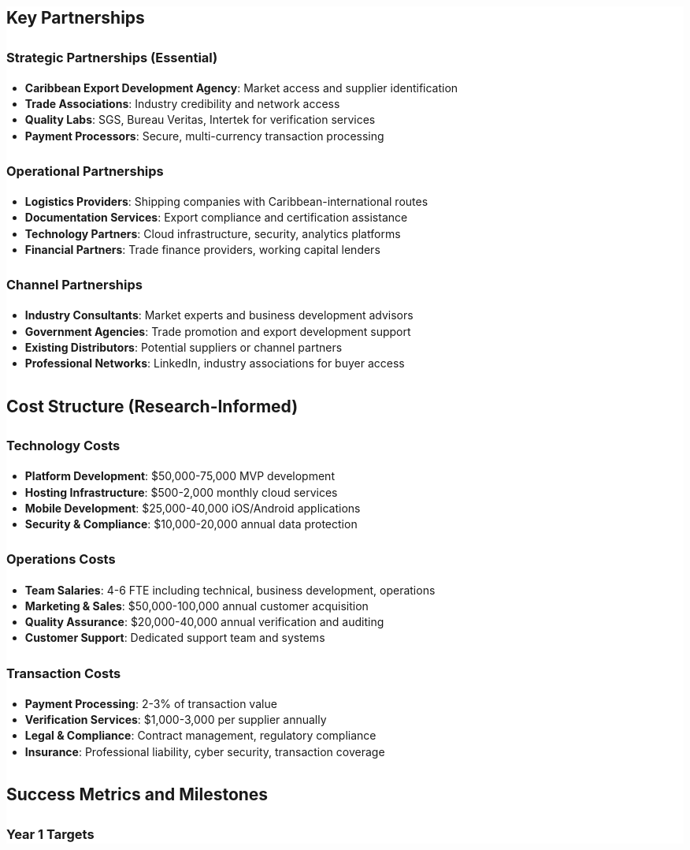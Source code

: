 ## Key Partnerships

### Strategic Partnerships (Essential)

- **Caribbean Export Development Agency**: Market access and supplier identification
- **Trade Associations**: Industry credibility and network access
- **Quality Labs**: SGS, Bureau Veritas, Intertek for verification services
- **Payment Processors**: Secure, multi-currency transaction processing

### Operational Partnerships

- **Logistics Providers**: Shipping companies with Caribbean-international routes
- **Documentation Services**: Export compliance and certification assistance
- **Technology Partners**: Cloud infrastructure, security, analytics platforms
- **Financial Partners**: Trade finance providers, working capital lenders

### Channel Partnerships

- **Industry Consultants**: Market experts and business development advisors
- **Government Agencies**: Trade promotion and export development support
- **Existing Distributors**: Potential suppliers or channel partners
- **Professional Networks**: LinkedIn, industry associations for buyer access

## Cost Structure (Research-Informed)

### Technology Costs

- **Platform Development**: $50,000-75,000 MVP development
- **Hosting Infrastructure**: $500-2,000 monthly cloud services
- **Mobile Development**: $25,000-40,000 iOS/Android applications
- **Security & Compliance**: $10,000-20,000 annual data protection

### Operations Costs

- **Team Salaries**: 4-6 FTE including technical, business development, operations
- **Marketing & Sales**: $50,000-100,000 annual customer acquisition
- **Quality Assurance**: $20,000-40,000 annual verification and auditing
- **Customer Support**: Dedicated support team and systems

### Transaction Costs

- **Payment Processing**: 2-3% of transaction value
- **Verification Services**: $1,000-3,000 per supplier annually
- **Legal & Compliance**: Contract management, regulatory compliance
- **Insurance**: Professional liability, cyber security, transaction coverage

## Success Metrics and Milestones

### Year 1 Targets
